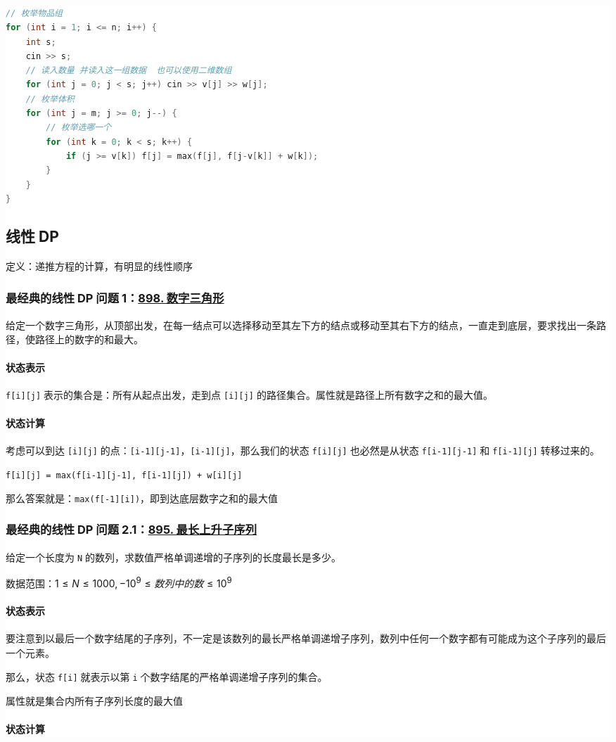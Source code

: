 ```C++
// 枚举物品组
for (int i = 1; i <= n; i++) {
    int s;
    cin >> s;
    // 读入数量 并读入这一组数据  也可以使用二维数组
    for (int j = 0; j < s; j++) cin >> v[j] >> w[j];
    // 枚举体积
    for (int j = m; j >= 0; j--) {
        // 枚举选哪一个
        for (int k = 0; k < s; k++) {
            if (j >= v[k]) f[j] = max(f[j], f[j-v[k]] + w[k]);
        }
    }
}
```

## 线性 DP

定义：递推方程的计算，有明显的线性顺序

### **最经典的线性 DP 问题 1：**[898. 数字三角形](https://www.acwing.com/problem/content/900/)

给定一个数字三角形，从顶部出发，在每一结点可以选择移动至其左下方的结点或移动至其右下方的结点，一直走到底层，要求找出一条路径，使路径上的数字的和最大。

#### 状态表示

`f[i][j]` 表示的集合是：所有从起点出发，走到点 `[i][j]` 的路径集合。属性就是路径上所有数字之和的最大值。

#### 状态计算

考虑可以到达 `[i][j]` 的点：`[i-1][j-1]`，`[i-1][j]`，那么我们的状态 `f[i][j]` 也必然是从状态 `f[i-1][j-1]` 和 `f[i-1][j]` 转移过来的。

`f[i][j] = max(f[i-1][j-1], f[i-1][j]) + w[i][j]`

那么答案就是：`max(f[-1][i])`，即到达底层数字之和的最大值

### **最经典的线性 DP 问题 2.1：**[895. 最长上升子序列](https://www.acwing.com/problem/content/897/)

给定一个长度为 `N` 的数列，求数值严格单调递增的子序列的长度最长是多少。

数据范围：$1 \le N \le 1000, −10^9 \le 数列中的数 \le 10^9$

#### 状态表示

要注意到以最后一个数字结尾的子序列，不一定是该数列的最长严格单调递增子序列，数列中任何一个数字都有可能成为这个子序列的最后一个元素。

那么，状态 `f[i]` 就表示以第 `i` 个数字结尾的严格单调递增子序列的集合。

属性就是集合内所有子序列长度的最大值

#### 状态计算
